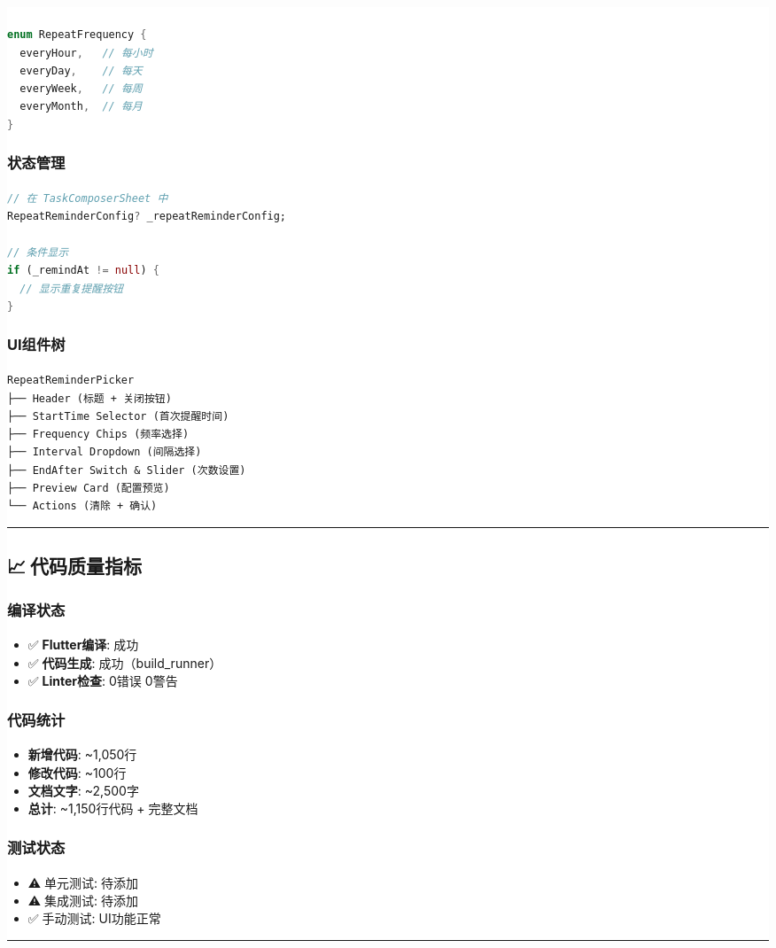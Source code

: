 ```dart

enum RepeatFrequency {
  everyHour,   // 每小时
  everyDay,    // 每天
  everyWeek,   // 每周
  everyMonth,  // 每月
}
```

### 状态管理

```dart
// 在 TaskComposerSheet 中
RepeatReminderConfig? _repeatReminderConfig;

// 条件显示
if (_remindAt != null) {
  // 显示重复提醒按钮
}
```

### UI组件树

```
RepeatReminderPicker
├── Header (标题 + 关闭按钮)
├── StartTime Selector (首次提醒时间)
├── Frequency Chips (频率选择)
├── Interval Dropdown (间隔选择)
├── EndAfter Switch & Slider (次数设置)
├── Preview Card (配置预览)
└── Actions (清除 + 确认)
```

---

## 📈 代码质量指标

### 编译状态
- ✅ **Flutter编译**: 成功
- ✅ **代码生成**: 成功（build_runner）
- ✅ **Linter检查**: 0错误 0警告

### 代码统计
- **新增代码**: ~1,050行
- **修改代码**: ~100行
- **文档文字**: ~2,500字
- **总计**: ~1,150行代码 + 完整文档

### 测试状态
- ⚠️ 单元测试: 待添加
- ⚠️ 集成测试: 待添加
- ✅ 手动测试: UI功能正常

---